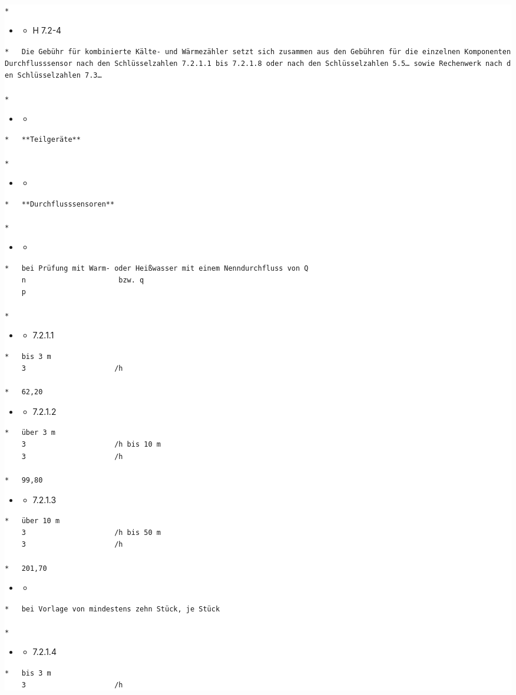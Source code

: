     *

*    *   H 7.2-4

    *   Die Gebühr für kombinierte Kälte- und Wärmezähler setzt sich zusammen aus den Gebühren für die einzelnen Komponenten Durchflusssensor nach den Schlüsselzahlen 7.2.1.1 bis 7.2.1.8 oder nach den Schlüsselzahlen 5.5… sowie Rechenwerk nach den Schlüsselzahlen 7.3…

    *

*    *
    *   **Teilgeräte**

    *

*    *
    *   **Durchflusssensoren**

    *

*    *
    *   bei Prüfung mit Warm- oder Heißwasser mit einem Nenndurchfluss von Q
        n                      bzw. q
        p

    *

*    *   7.2.1.1

    *   bis 3 m
        3                     /h

    *   62,20


*    *   7.2.1.2

    *   über 3 m
        3                     /h bis 10 m
        3                     /h

    *   99,80


*    *   7.2.1.3

    *   über 10 m
        3                     /h bis 50 m
        3                     /h

    *   201,70


*    *
    *   bei Vorlage von mindestens zehn Stück, je Stück

    *

*    *   7.2.1.4

    *   bis 3 m
        3                     /h
